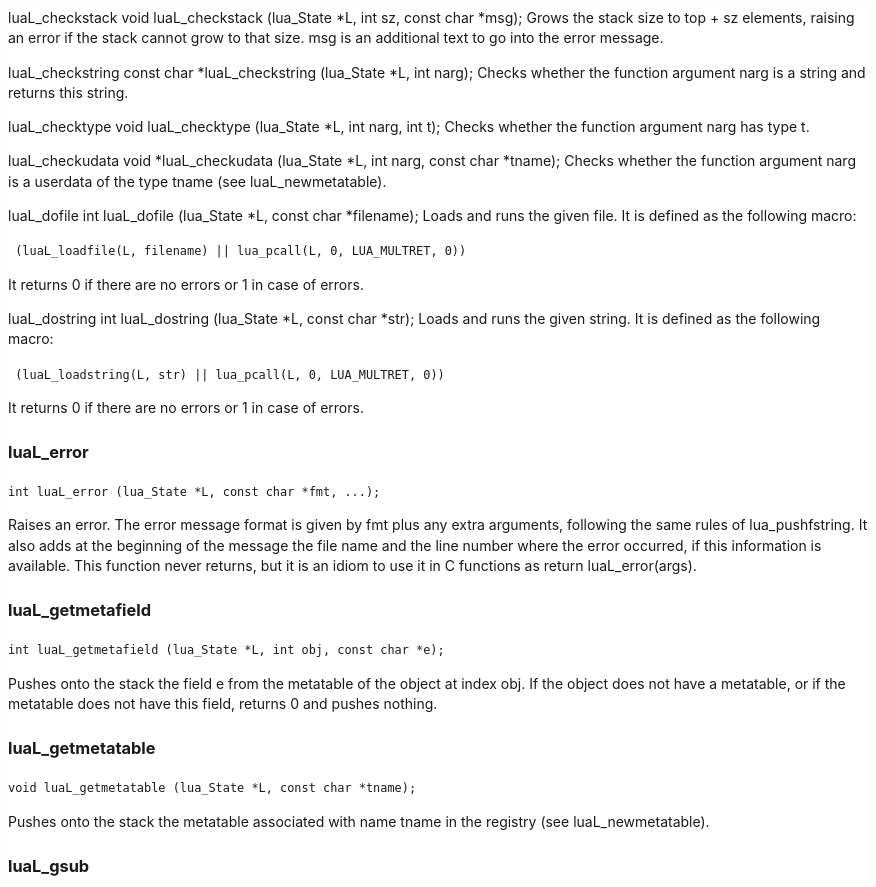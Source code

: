 luaL_checkstack
void luaL_checkstack (lua_State *L, int sz, const char *msg);
Grows the stack size to top + sz elements, raising an error if the stack cannot grow to that size. msg is an additional text to go into the error message.

luaL_checkstring
const char *luaL_checkstring (lua_State *L, int narg);
Checks whether the function argument narg is a string and returns this string.

luaL_checktype
void luaL_checktype (lua_State *L, int narg, int t);
Checks whether the function argument narg has type t.

luaL_checkudata
void *luaL_checkudata (lua_State *L, int narg, const char *tname);
Checks whether the function argument narg is a userdata of the type tname (see luaL_newmetatable).

luaL_dofile
int luaL_dofile (lua_State *L, const char *filename);
Loads and runs the given file. It is defined as the following macro:

     (luaL_loadfile(L, filename) || lua_pcall(L, 0, LUA_MULTRET, 0))
It returns 0 if there are no errors or 1 in case of errors.

luaL_dostring
int luaL_dostring (lua_State *L, const char *str);
Loads and runs the given string. It is defined as the following macro:

     (luaL_loadstring(L, str) || lua_pcall(L, 0, LUA_MULTRET, 0))

It returns 0 if there are no errors or 1 in case of errors.

### luaL_error

    int luaL_error (lua_State *L, const char *fmt, ...);

Raises an error. The error message format is given by fmt plus any extra arguments, following the same rules of lua_pushfstring. It also adds at the beginning of the message the file name and the line number where the error occurred, if this information is available.
This function never returns, but it is an idiom to use it in C functions as return luaL_error(args).

### luaL_getmetafield

    int luaL_getmetafield (lua_State *L, int obj, const char *e);

Pushes onto the stack the field e from the metatable of the object at index obj. If the object does not have a metatable, or if the metatable does not have this field, returns 0 and pushes nothing.

### luaL_getmetatable

    void luaL_getmetatable (lua_State *L, const char *tname);

Pushes onto the stack the metatable associated with name tname in the registry (see luaL_newmetatable).

### luaL_gsub
